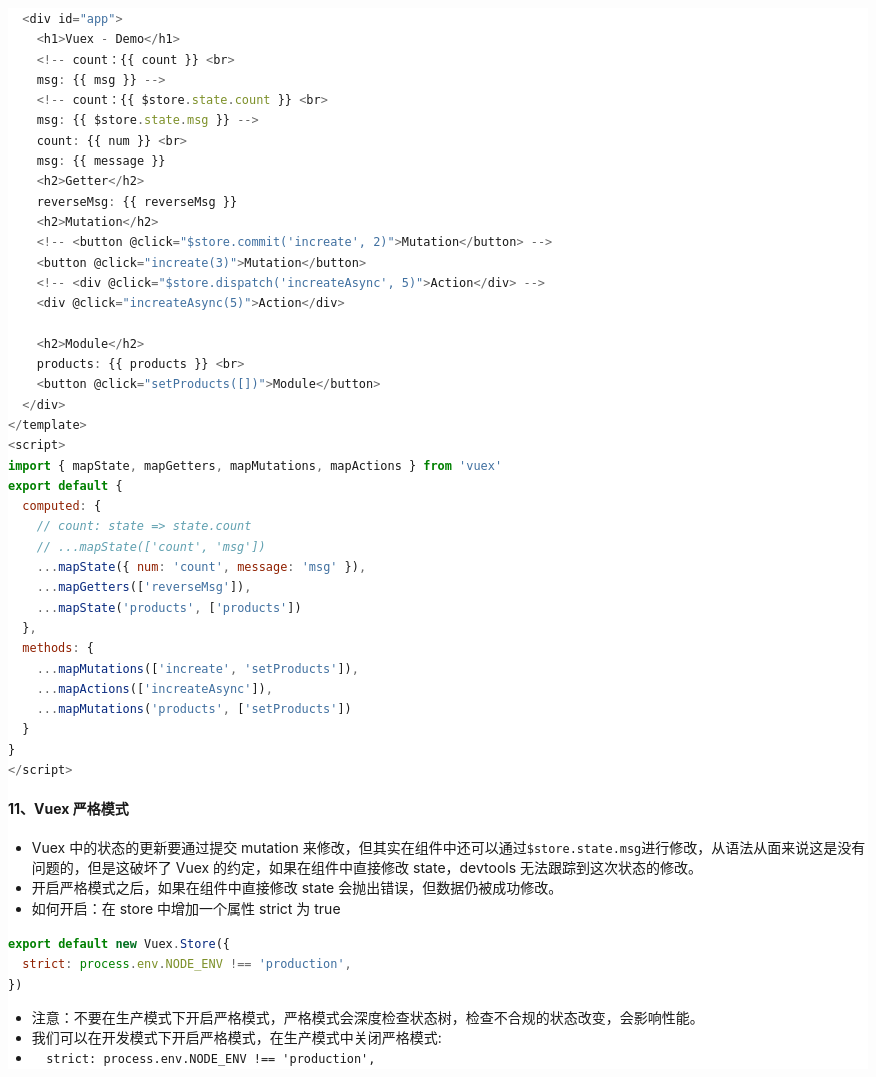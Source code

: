 ```js
  <div id="app">
    <h1>Vuex - Demo</h1>
    <!-- count：{{ count }} <br>
    msg: {{ msg }} -->
    <!-- count：{{ $store.state.count }} <br>
    msg: {{ $store.state.msg }} -->
    count: {{ num }} <br>
    msg: {{ message }}
    <h2>Getter</h2>
    reverseMsg: {{ reverseMsg }}
    <h2>Mutation</h2>
    <!-- <button @click="$store.commit('increate', 2)">Mutation</button> -->
    <button @click="increate(3)">Mutation</button>
    <!-- <div @click="$store.dispatch('increateAsync', 5)">Action</div> -->
    <div @click="increateAsync(5)">Action</div>

    <h2>Module</h2>
    products: {{ products }} <br>
    <button @click="setProducts([])">Module</button>
  </div>
</template>
<script>
import { mapState, mapGetters, mapMutations, mapActions } from 'vuex'
export default {
  computed: {
    // count: state => state.count
    // ...mapState(['count', 'msg'])
    ...mapState({ num: 'count', message: 'msg' }),
    ...mapGetters(['reverseMsg']),
    ...mapState('products', ['products'])
  },
  methods: {
    ...mapMutations(['increate', 'setProducts']),
    ...mapActions(['increateAsync']),
    ...mapMutations('products', ['setProducts'])
  }
}
</script>
```

#### 11、Vuex 严格模式
+ Vuex 中的状态的更新要通过提交 mutation 来修改，但其实在组件中还可以通过`$store.state.msg`进行修改，从语法从面来说这是没有问题的，但是这破坏了 Vuex 的约定，如果在组件中直接修改 state，devtools 无法跟踪到这次状态的修改。
+ 开启严格模式之后，如果在组件中直接修改 state 会抛出错误，但数据仍被成功修改。
+ 如何开启：在 store 中增加一个属性 strict 为 true
```js
export default new Vuex.Store({
  strict: process.env.NODE_ENV !== 'production',
})
```
+ 注意：不要在生产模式下开启严格模式，严格模式会深度检查状态树，检查不合规的状态改变，会影响性能。
+ 我们可以在开发模式下开启严格模式，在生产模式中关闭严格模式:
+ `  strict: process.env.NODE_ENV !== 'production',`
